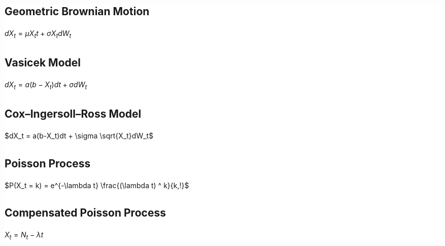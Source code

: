 ## Geometric Brownian Motion
$dX_t = \mu X_t t + \sigma X_t dW_t$
<iframe src="https://shawenyao.github.io/Visualization-of-Stochastic-Processes/html_output/06_gb.html" style="border:none;height:500px;width:500px;"></iframe>

## Vasicek Model
$dX_t = a(b-X_t)dt + \sigma dW_t$
<iframe src="https://shawenyao.github.io/Visualization-of-Stochastic-Processes/html_output/07_vasicek.html" style="border:none;height:500px;width:500px;"></iframe>

## Cox–Ingersoll–Ross Model
$dX_t = a(b-X_t)dt + \sigma \sqrt{X_t}dW_t$
<iframe src="https://shawenyao.github.io/Visualization-of-Stochastic-Processes/html_output/08_CIR.html" style="border:none;height:500px;width:500px;"></iframe>

## Poisson Process
$P(X_t = k) = e^{-\lambda t} \frac{(\lambda t) ^ k}{k,!}$
<iframe src="https://shawenyao.github.io/Visualization-of-Stochastic-Processes/html_output/09_poisson.html" style="border:none;height:500px;width:500px;"></iframe>

## Compensated Poisson Process
$X_t = N_t - \lambda t$
<iframe src="https://shawenyao.github.io/Visualization-of-Stochastic-Processes/html_output/10_comp_poisson.html" style="border:none;height:500px;width:500px;"></iframe>
